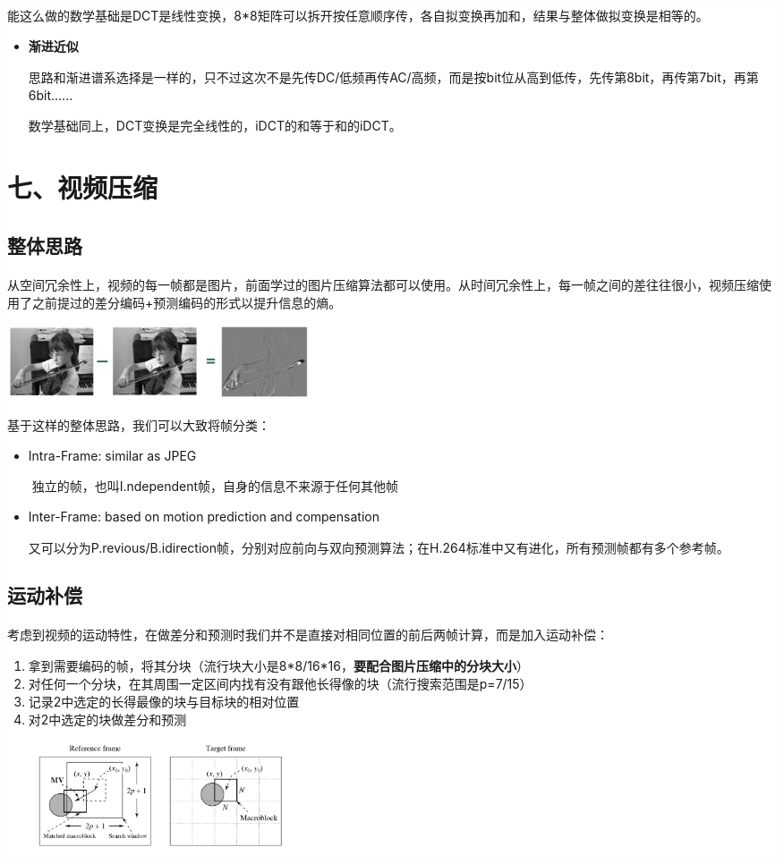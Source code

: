   能这么做的数学基础是DCT是线性变换，8\*8矩阵可以拆开按任意顺序传，各自拟变换再加和，结果与整体做拟变换是相等的。

- **渐进近似**

  思路和渐进谱系选择是一样的，只不过这次不是先传DC/低频再传AC/高频，而是按bit位从高到低传，先传第8bit，再传第7bit，再第6bit......

  数学基础同上，DCT变换是完全线性的，iDCT的和等于和的iDCT。

# 七、视频压缩

## 整体思路

从空间冗余性上，视频的每一帧都是图片，前面学过的图片压缩算法都可以使用。从时间冗余性上，每一帧之间的差往往很小，视频压缩使用了之前提过的差分编码+预测编码的形式以提升信息的熵。

<img src="./多媒体技术笔记.assets/image-20230329083603847.png" alt="image-20230329083603847" style="zoom:33%;" />

基于这样的整体思路，我们可以大致将帧分类：

- Intra-Frame: similar as JPEG

  ​		独立的帧，也叫I.ndependent帧，自身的信息不来源于任何其他帧

- Inter-Frame: based on motion prediction and compensation

  ​		又可以分为P.revious/B.idirection帧，分别对应前向与双向预测算法；在H.264标准中又有进化，所有预测帧都有多个参考帧。

## 运动补偿

考虑到视频的运动特性，在做差分和预测时我们并不是直接对相同位置的前后两帧计算，而是加入运动补偿：

1. 拿到需要编码的帧，将其分块（流行块大小是8\*8/16\*16，**要配合图片压缩中的分块大小**）
2. 对任何一个分块，在其周围一定区间内找有没有跟他长得像的块（流行搜索范围是p=7/15）
3. 记录2中选定的长得最像的块与目标块的相对位置
4. 对2中选定的块做差分和预测

<img src="./多媒体技术笔记.assets/image-20230329085516656.png" alt="image-20230329085516656" style="zoom:33%;" />
